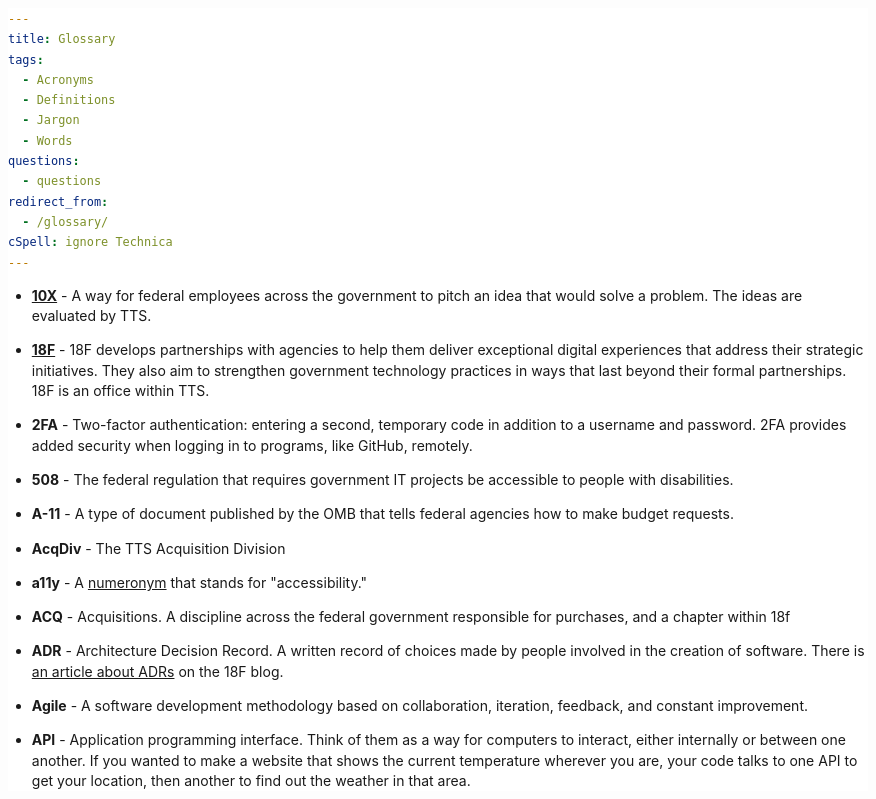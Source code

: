 ```yaml
---
title: Glossary
tags:
  - Acronyms
  - Definitions
  - Jargon
  - Words
questions:
  - questions
redirect_from:
  - /glossary/
cSpell: ignore Technica
---
```


- **[10X](https://10x.gsa.gov/)** - A way for federal employees across the
  government to pitch an idea that would solve a problem. The ideas are
  evaluated by TTS.

- **[18F](https://18f.gsa.gov/)** - 18F develops partnerships with agencies to
  help them deliver exceptional digital experiences that address their strategic
  initiatives. They also aim to strengthen government technology practices in
  ways that last beyond their formal partnerships. 18F is an office within TTS.

- **2FA** - Two-factor authentication: entering a second, temporary code in
  addition to a username and password. 2FA provides added security when logging
  in to programs, like GitHub, remotely.

- **508** - The federal regulation that requires government IT projects be
  accessible to people with disabilities.

- **A-11** - A type of document published by the OMB that tells federal agencies
  how to make budget requests.

- **AcqDiv** - The TTS Acquisition Division

- **a11y** - A [numeronym](https://en.wikipedia.org/wiki/Numeronym) that stands
  for "accessibility."

- **ACQ** - Acquisitions. A discipline across the federal government responsible
  for purchases, and a chapter within 18f

- **ADR** - Architecture Decision Record. A written record of choices made by
  people involved in the creation of software. There is
  [an article about ADRs](https://18f.gsa.gov/2021/07/06/architecture_decision_records_helpful_now_invaluable_later/)
  on the 18F blog.

- **Agile** - A software development methodology based on collaboration,
  iteration, feedback, and constant improvement.

- **API** - Application programming interface. Think of them as a way for
  computers to interact, either internally or between one another. If you wanted
  to make a website that shows the current temperature wherever you are, your
  code talks to one API to get your location, then another to find out the
  weather in that area.
